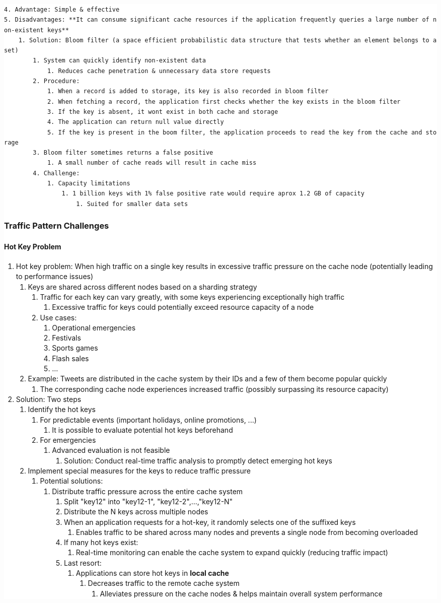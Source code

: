 	4. Advantage: Simple & effective
	5. Disadvantages: **It can consume significant cache resources if the application frequently queries a large number of non-existent keys**
		1. Solution: Bloom filter (a space efficient probabilistic data structure that tests whether an element belongs to a set)
			1. System can quickly identify non-existent data
				1. Reduces cache penetration & unnecessary data store requests
			2. Procedure:
				1. When a record is added to storage, its key is also recorded in bloom filter
				2. When fetching a record, the application first checks whether the key exists in the bloom filter
				3. If the key is absent, it wont exist in both cache and storage
				4. The application can return null value directly
				5. If the key is present in the boom filter, the application proceeds to read the key from the cache and storage
			3. Bloom filter sometimes returns a false positive
				1. A small number of cache reads will result in cache miss
			4. Challenge:
				1. Capacity limitations
					1. 1 billion keys with 1% false positive rate would require aprox 1.2 GB of capacity
						1. Suited for smaller data sets

### Traffic Pattern Challenges ###
#### Hot Key Problem ####
1. Hot key problem: When high traffic on a single key results in excessive traffic pressure on the cache node (potentially leading to performance issues)
	1. Keys are shared across different nodes based on a sharding strategy
		1. Traffic for each key can vary greatly, with some keys experiencing exceptionally high traffic
			1. Excessive traffic for keys could potentially exceed resource capacity of a node
		2. Use cases:
			1. Operational emergencies
			2. Festivals
			3. Sports games
			4. Flash sales
			5. ...
	2. Example: Tweets are distributed in the cache system by their IDs and a few of them become popular quickly
		1. The corresponding cache node experiences increased traffic (possibly surpassing its resource capacity)
2. Solution: Two steps
	1. Identify the hot keys
		1. For predictable events (important holidays, online promotions, ...)
			1. It is possible to evaluate potential hot keys beforehand
		2. For emergencies
			1. Advanced evaluation is not feasible
				1. Solution: Conduct real-time traffic analysis to promptly detect emerging hot keys
	2. Implement special measures for the keys to reduce traffic pressure
		1. Potential solutions:
			1. Distribute traffic pressure across the entire cache system
				1. Split "key12" into "key12-1", "key12-2",...,"key12-N"
				2. Distribute the N keys across multiple nodes
				3. When an application requests for a hot-key, it randomly selects one of the suffixed keys
					1. Enables traffic to be shared across many nodes and prevents a single node from becoming overloaded
				4. If many hot keys exist:
					1. Real-time monitoring can enable the cache system to expand quickly (reducing traffic impact)
				5. Last resort:
					1. Applications can store hot keys in **local cache**
						1. Decreases traffic to the remote cache system
							1. Alleviates pressure on the cache nodes & helps maintain overall system performance

